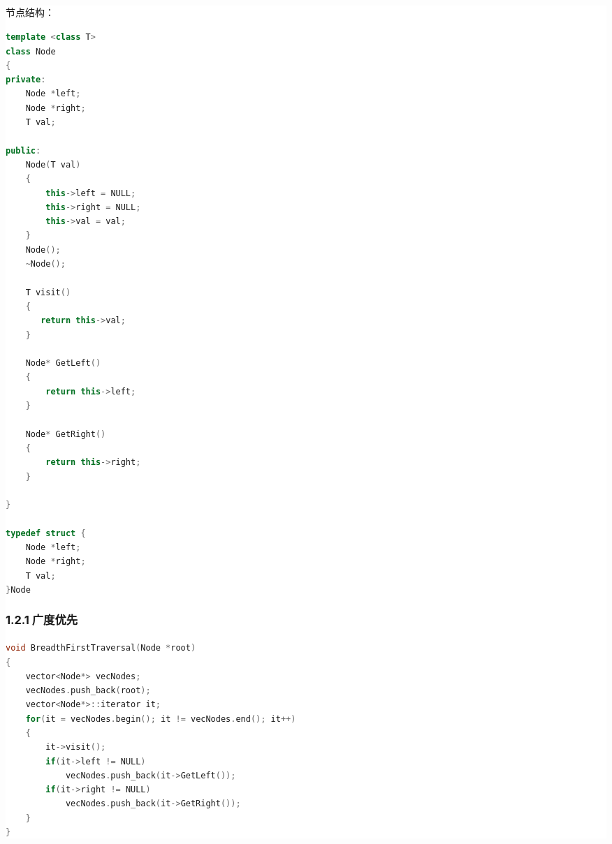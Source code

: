 节点结构：

```c++
template <class T>
class Node
{
private:
    Node *left;
    Node *right;
    T val;
    
public:
    Node(T val)
    {
        this->left = NULL;
        this->right = NULL;
        this->val = val;
    }
    Node();
    ~Node();
    
    T visit()
    {
       return this->val; 
    }
    
    Node* GetLeft()
    {
        return this->left;
    }
    
    Node* GetRight()
    {
        return this->right;
    }
    
}
    
typedef struct {
    Node *left;
    Node *right;
    T val;
}Node
```

### 1.2.1 广度优先

```c
void BreadthFirstTraversal(Node *root)
{
    vector<Node*> vecNodes;
    vecNodes.push_back(root);
    vector<Node*>::iterator it;
    for(it = vecNodes.begin(); it != vecNodes.end(); it++)
    {
        it->visit();
        if(it->left != NULL)
            vecNodes.push_back(it->GetLeft());
        if(it->right != NULL)
            vecNodes.push_back(it->GetRight());
    }  
}
```
